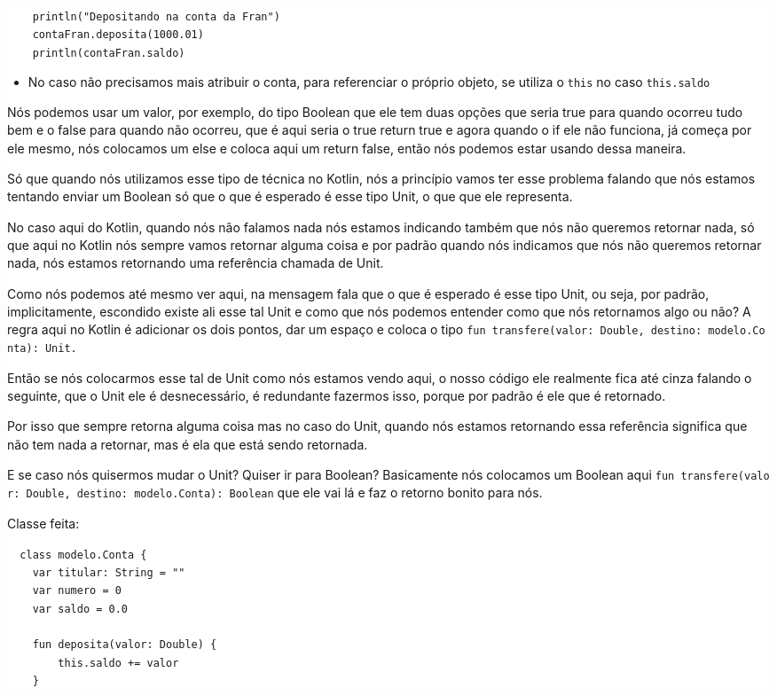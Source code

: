         println("Depositando na conta da Fran")
        contaFran.deposita(1000.01)
        println(contaFran.saldo)

* No caso não precisamos mais atribuir o conta, para referenciar o próprio objeto, se utiliza o `this`
no caso `this.saldo`

Nós podemos usar um valor, por exemplo, do tipo Boolean que ele tem duas opções que seria true para quando
ocorreu tudo bem e o false para quando não ocorreu, que é aqui seria o true return true e agora quando o if ele não
funciona, já começa por ele mesmo, nós colocamos um else e coloca aqui um return false, então nós podemos estar usando
dessa maneira.

Só que quando nós utilizamos esse tipo de técnica no Kotlin, nós a princípio vamos ter esse problema falando que nós
estamos tentando enviar um Boolean só que o que é esperado é esse tipo Unit, o que que ele representa.

No caso aqui do Kotlin, quando nós não falamos nada nós estamos indicando também que nós não queremos retornar nada, 
só que aqui no Kotlin nós sempre vamos retornar alguma coisa e por padrão quando nós indicamos que nós não queremos 
retornar nada, nós estamos retornando uma referência chamada de Unit.

Como nós podemos até mesmo ver aqui, na mensagem fala que o que é esperado é esse tipo Unit, ou seja, por padrão, 
implicitamente, escondido existe ali esse tal Unit e como que nós podemos entender como que nós retornamos algo ou não? 
A regra aqui no Kotlin é adicionar os dois pontos, dar um espaço e coloca o tipo
`fun transfere(valor: Double, destino: modelo.Conta): Unit.`

Então se nós colocarmos esse tal de Unit como nós estamos vendo aqui, o nosso código ele realmente fica até cinza 
falando o seguinte, que o Unit ele é desnecessário, é redundante fazermos isso, porque por padrão é ele que é retornado.

Por isso que sempre retorna alguma coisa mas no caso do Unit, quando nós estamos retornando essa referência significa
que não tem nada a retornar, mas é ela que está sendo retornada.

E se caso nós quisermos mudar o Unit? Quiser ir para Boolean? Basicamente nós colocamos um Boolean aqui
`fun transfere(valor: Double, destino: modelo.Conta): Boolean` que ele vai lá e faz o retorno bonito para nós.

Classe feita:

      class modelo.Conta {
        var titular: String = ""
        var numero = 0
        var saldo = 0.0
    
        fun deposita(valor: Double) {
            this.saldo += valor
        }
    